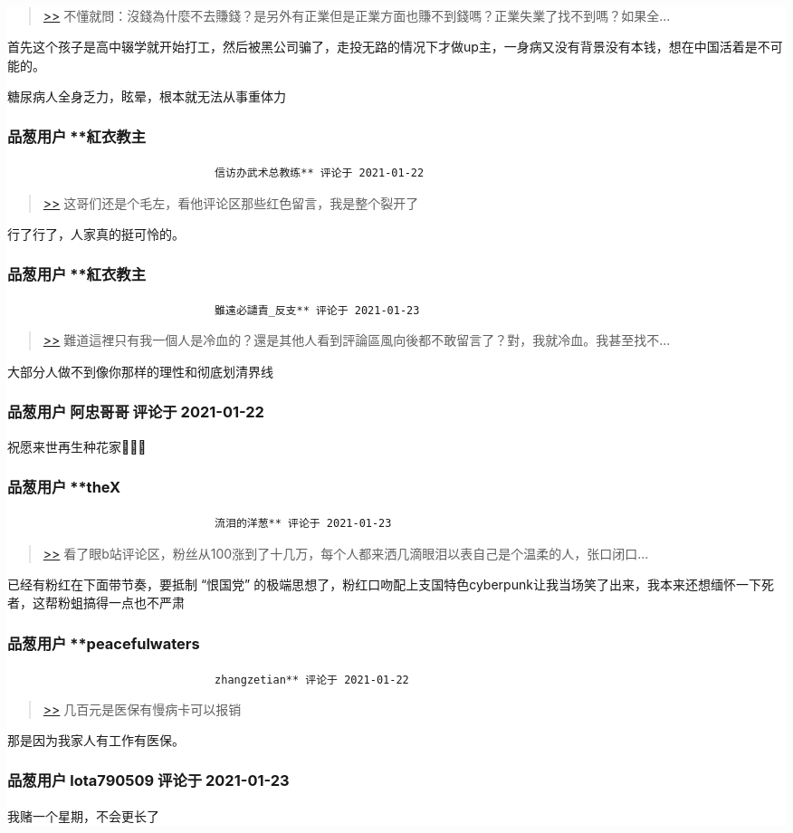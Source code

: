 > [\>>]( "/article/item_id-588336#") 不懂就問：沒錢為什麼不去賺錢？是另外有正業但是正業方面也賺不到錢嗎？正業失業了找不到嗎？如果全...

  
首先这个孩子是高中辍学就开始打工，然后被黑公司骗了，走投无路的情况下才做up主，一身病又没有背景没有本钱，想在中国活着是不可能的。  
  
糖尿病人全身乏力，眩晕，根本就无法从事重体力
        


            
### 品葱用户 **紅衣教主				
									信访办武术总教练** 评论于 2021-01-22
        
> [\>>]( "/article/item_id-588327#") 这哥们还是个毛左，看他评论区那些红色留言，我是整个裂开了

  
行了行了，人家真的挺可怜的。
        


            
### 品葱用户 **紅衣教主				
									雖遠必譴責_反支** 评论于 2021-01-23
        
> [\>>]( "/article/item_id-588529#") 難道這裡只有我一個人是冷血的？還是其他人看到評論區風向後都不敢留言了？對，我就冷血。我甚至找不...

  
大部分人做不到像你那样的理性和彻底划清界线
        


            
### 品葱用户 **阿忠哥哥** 评论于 2021-01-22
        
祝愿来世再生种花家🤗🤗🤗
        


            
### 品葱用户 **theX				
									流泪的洋葱** 评论于 2021-01-23
        
> [\>>]( "/article/item_id-588458#") 看了眼b站评论区，粉丝从100涨到了十几万，每个人都来洒几滴眼泪以表自己是个温柔的人，张口闭口...

  
  
已经有粉红在下面带节奏，要抵制 “恨国党” 的极端思想了，粉红口吻配上支国特色cyberpunk让我当场笑了出来，我本来还想缅怀一下死者，这帮粉蛆搞得一点也不严肃
        


            
### 品葱用户 **peacefulwaters				
									zhangzetian** 评论于 2021-01-22
        
> [\>>]( "/article/item_id-588670#") 几百元是医保有慢病卡可以报销

那是因为我家人有工作有医保。
        


            
### 品葱用户 **lota790509** 评论于 2021-01-23
        
我赌一个星期，不会更长了
        
